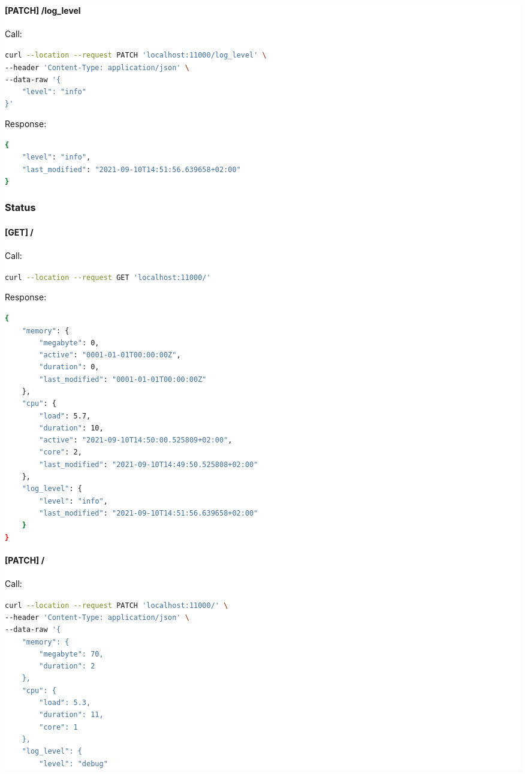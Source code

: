 #### [PATCH] /log_level
Call:
```sh
curl --location --request PATCH 'localhost:11000/log_level' \
--header 'Content-Type: application/json' \
--data-raw '{
    "level": "info"
}'
```

Response:
```sh
{
    "level": "info",
    "last_modified": "2021-09-10T14:51:56.639658+02:00"
}
```


### Status

#### [GET] /
Call:
```sh
curl --location --request GET 'localhost:11000/'
```
Response:
```sh
{
    "memory": {
        "megabyte": 0,
        "active": "0001-01-01T00:00:00Z",
        "duration": 0,
        "last_modified": "0001-01-01T00:00:00Z"
    },
    "cpu": {
        "load": 5.7,
        "duration": 10,
        "active": "2021-09-10T14:50:00.525809+02:00",
        "core": 2,
        "last_modified": "2021-09-10T14:49:50.525808+02:00"
    },
    "log_level": {
        "level": "info",
        "last_modified": "2021-09-10T14:51:56.639658+02:00"
    }
}
```

#### [PATCH] /
Call:
```sh
curl --location --request PATCH 'localhost:11000/' \
--header 'Content-Type: application/json' \
--data-raw '{
    "memory": {
        "megabyte": 70,
        "duration": 2
    },
    "cpu": {
        "load": 5.3,
        "duration": 11,
        "core": 1
    },
    "log_level": {
        "level": "debug"
```